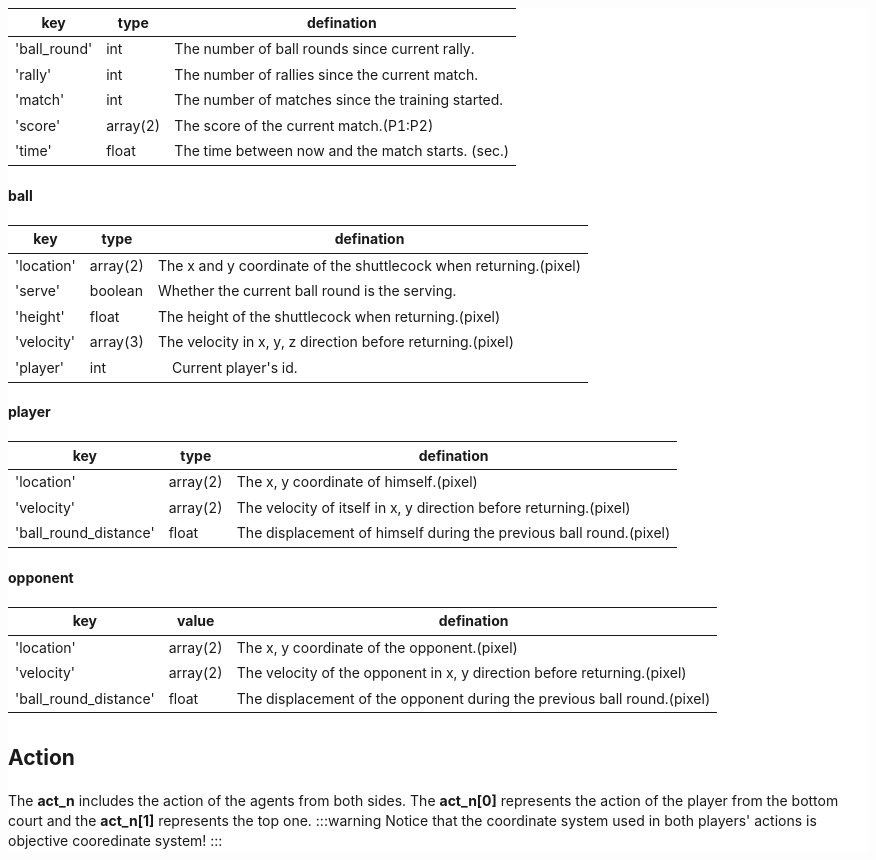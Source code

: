 
| key          | type     | defination             |
| ------------ | -------- | ---------------------- |
| 'ball_round' | int      | The number of ball rounds since current rally. |
| 'rally'      | int      | The number of rallies since the current match. |
| 'match'      | int      | The number of matches since the training started. |
| 'score'      | array(2) | The score of the current match.(P1:P2)      |
| 'time'       | float    | The time between now and the match starts. (sec.)                       |

#### ball


| key        | type     | defination                   |
| ---------- | -------- | ---------------------------- |
| 'location' | array(2) | The x and y coordinate of the shuttlecock when returning.(pixel)     |
| 'serve'           | boolean         | Whether the current ball round is the serving.         |
| 'height'   | float    | The height of the shuttlecock when returning.(pixel)           |
| 'velocity' | array(3) | The velocity in x, y, z direction before returning.(pixel) |
| 'player'   | int      |　Current player's id.                   |

#### player

| key        | type     | defination                     |
| ---------- | -------- | ------------------------------ |
| 'location' | array(2) | The x, y coordinate of himself.(pixel)     |
| 'velocity' | array(2) | The velocity of itself in x, y direction before returning.(pixel) |
| 'ball_round_distance' | float         |  The displacement of himself during the previous ball round.(pixel)                              |

#### opponent

| key        | value    | defination                     |
| ---------- | -------- | ------------------------------ |
| 'location' | array(2) | The x, y coordinate of the opponent.(pixel)     |
| 'velocity' | array(2) | The velocity of the opponent in x, y direction before returning.(pixel) |
| 'ball_round_distance' | float         |  The displacement of the opponent during the previous ball round.(pixel)                              |

## Action
The **act_n** includes the action of the agents from both sides. The **act_n[0]** represents the action of the player from the bottom court and the **act_n[1]** represents the top one.
:::warning
Notice that the coordinate system used in both players' actions is objective cooredinate system!
:::
